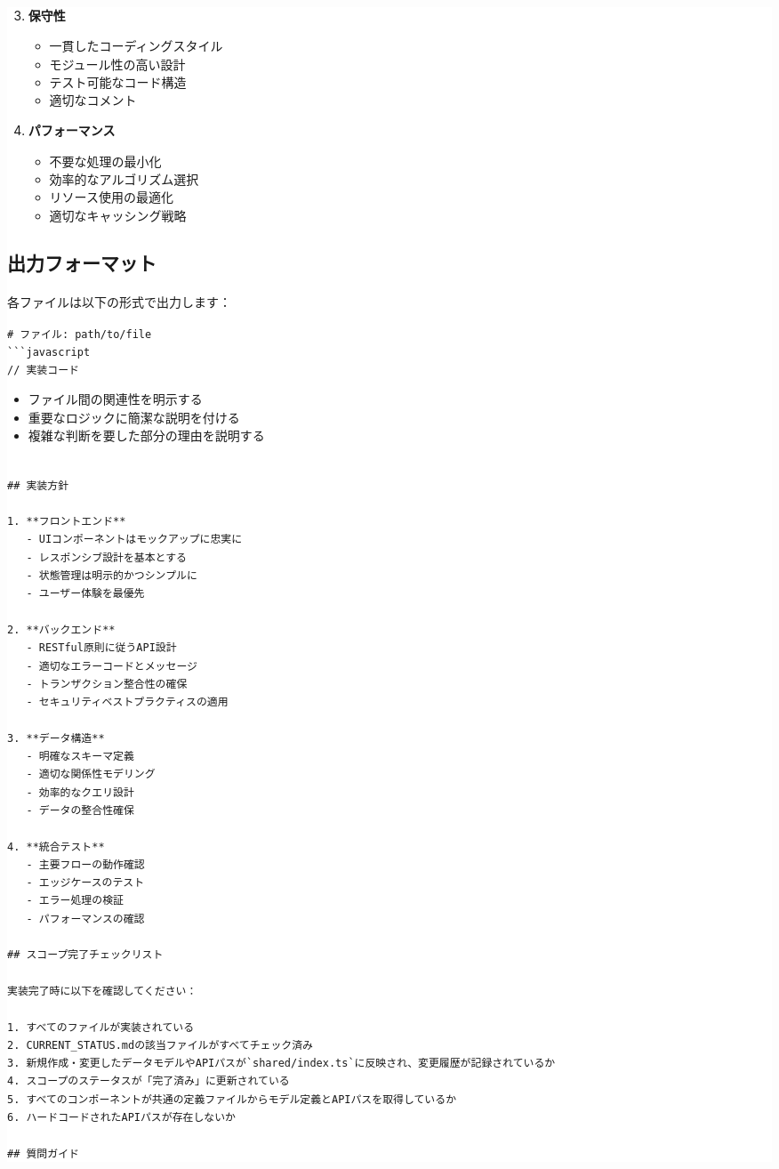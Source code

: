 3. **保守性**
   - 一貫したコーディングスタイル
   - モジュール性の高い設計
   - テスト可能なコード構造
   - 適切なコメント

4. **パフォーマンス**
   - 不要な処理の最小化
   - 効率的なアルゴリズム選択
   - リソース使用の最適化
   - 適切なキャッシング戦略

## 出力フォーマット

各ファイルは以下の形式で出力します：

```
# ファイル: path/to/file
```javascript
// 実装コード
```

- ファイル間の関連性を明示する
- 重要なロジックに簡潔な説明を付ける
- 複雑な判断を要した部分の理由を説明する
```

## 実装方針

1. **フロントエンド**
   - UIコンポーネントはモックアップに忠実に
   - レスポンシブ設計を基本とする
   - 状態管理は明示的かつシンプルに
   - ユーザー体験を最優先

2. **バックエンド**
   - RESTful原則に従うAPI設計
   - 適切なエラーコードとメッセージ
   - トランザクション整合性の確保
   - セキュリティベストプラクティスの適用

3. **データ構造**
   - 明確なスキーマ定義
   - 適切な関係性モデリング
   - 効率的なクエリ設計
   - データの整合性確保

4. **統合テスト**
   - 主要フローの動作確認
   - エッジケースのテスト
   - エラー処理の検証
   - パフォーマンスの確認

## スコープ完了チェックリスト

実装完了時に以下を確認してください：

1. すべてのファイルが実装されている
2. CURRENT_STATUS.mdの該当ファイルがすべてチェック済み
3. 新規作成・変更したデータモデルやAPIパスが`shared/index.ts`に反映され、変更履歴が記録されているか
4. スコープのステータスが「完了済み」に更新されている
5. すべてのコンポーネントが共通の定義ファイルからモデル定義とAPIパスを取得しているか
6. ハードコードされたAPIパスが存在しないか

## 質問ガイド
```